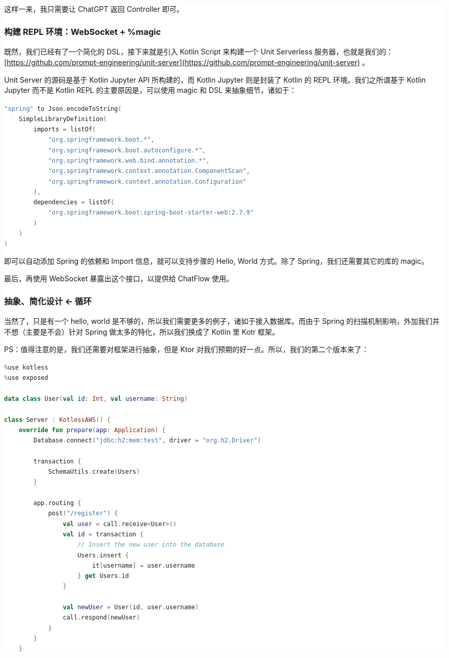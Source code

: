 这样一来，我只需要让 ChatGPT 返回 Controller 即可。

### 构建  REPL 环境：WebSocket + %magic

既然，我们已经有了一个简化的 DSL，接下来就是引入 Kotlin Script 来构建一个 Unit Serverless 服务器，也就是我们的： [https://github.com/prompt-engineering/unit-server](https://github.com/prompt-engineering/unit-server) 。

Unit Server 的源码是基于 Kotlin Jupyter  API 所构建的，而 Kotlin Jupyter 则是封装了 Kotlin 的 REPL 环境。我们之所谓基于 Kotlin Jupyter 而不是 Kotlin REPL 的主要原因是，可以使用 magic 和 DSL 来抽象细节，诸如于：

```kotlin
"spring" to Json.encodeToString(
    SimpleLibraryDefinition(
        imports = listOf(
            "org.springframework.boot.*",
            "org.springframework.boot.autoconfigure.*",
            "org.springframework.web.bind.annotation.*",
            "org.springframework.context.annotation.ComponentScan",
            "org.springframework.context.annotation.Configuration"
        ),
        dependencies = listOf(
            "org.springframework.boot:spring-boot-starter-web:2.7.9"
        )
    )
)
```

即可以自动添加 Spring 的依赖和 Import 信息，就可以支持步骤的 Hello, World 方式。除了 Spring，我们还需要其它的库的 magic。

最后，再使用 WebSocket 暴露出这个接口，以提供给 ChatFlow 使用。

### 抽象、简化设计 ← 循环

当然了，只是有一个 hello, world 是不够的，所以我们需要更多的例子，诸如于接入数据库。而由于 Spring 的扫描机制影响，外加我们并不想（主要是不会）针对 Spring 做太多的特化，所以我们换成了 Kotlin 里 Kotr 框架。

PS：值得注意的是，我们还需要对框架进行抽象，但是 Ktor 对我们预期的好一点。所以，我们的第二个版本来了：

```kotlin
%use kotless
%use exposed
            
data class User(val id: Int, val username: String)

class Server : KotlessAWS() {
    override fun prepare(app: Application) {
        Database.connect("jdbc:h2:mem:test", driver = "org.h2.Driver")

        transaction {
            SchemaUtils.create(Users)
        }

        app.routing {
            post("/register") {
                val user = call.receive<User>()
                val id = transaction {
                    // Insert the new user into the database
                    Users.insert {
                        it[username] = user.username
                    } get Users.id
                }

                val newUser = User(id, user.username)
                call.respond(newUser)
            }
        }
    }
```